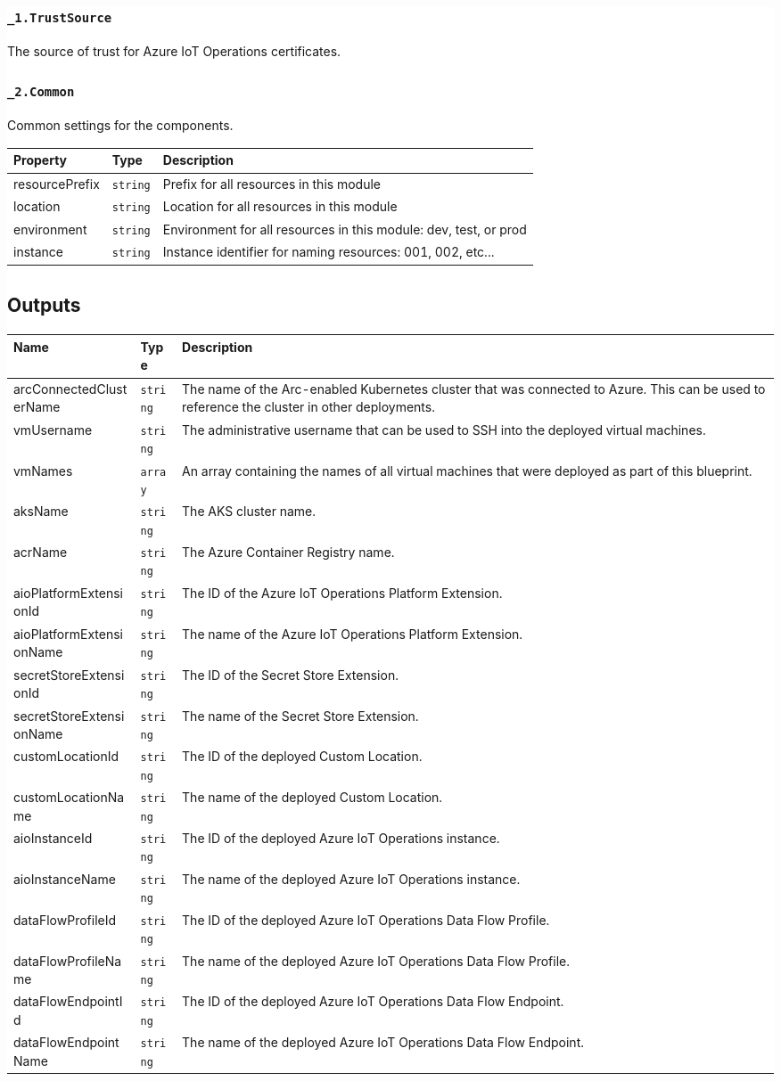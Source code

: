 ### `_1.TrustSource`

The source of trust for Azure IoT Operations certificates.

### `_2.Common`

Common settings for the components.

|Property|Type|Description|
| :--- | :--- | :--- |
|resourcePrefix|`string`|Prefix for all resources in this module|
|location|`string`|Location for all resources in this module|
|environment|`string`|Environment for all resources in this module: dev, test, or prod|
|instance|`string`|Instance identifier for naming resources: 001, 002, etc...|

## Outputs

|Name|Type|Description|
| :--- | :--- | :--- |
|arcConnectedClusterName|`string`|The name of the Arc-enabled Kubernetes cluster that was connected to Azure. This can be used to reference the cluster in other deployments.|
|vmUsername|`string`|The administrative username that can be used to SSH into the deployed virtual machines.|
|vmNames|`array`|An array containing the names of all virtual machines that were deployed as part of this blueprint.|
|aksName|`string`|The AKS cluster name.|
|acrName|`string`|The Azure Container Registry name.|
|aioPlatformExtensionId|`string`|The ID of the Azure IoT Operations Platform Extension.|
|aioPlatformExtensionName|`string`|The name of the Azure IoT Operations Platform Extension.|
|secretStoreExtensionId|`string`|The ID of the Secret Store Extension.|
|secretStoreExtensionName|`string`|The name of the Secret Store Extension.|
|customLocationId|`string`|The ID of the deployed Custom Location.|
|customLocationName|`string`|The name of the deployed Custom Location.|
|aioInstanceId|`string`|The ID of the deployed Azure IoT Operations instance.|
|aioInstanceName|`string`|The name of the deployed Azure IoT Operations instance.|
|dataFlowProfileId|`string`|The ID of the deployed Azure IoT Operations Data Flow Profile.|
|dataFlowProfileName|`string`|The name of the deployed Azure IoT Operations Data Flow Profile.|
|dataFlowEndpointId|`string`|The ID of the deployed Azure IoT Operations Data Flow Endpoint.|
|dataFlowEndpointName|`string`|The name of the deployed Azure IoT Operations Data Flow Endpoint.|



